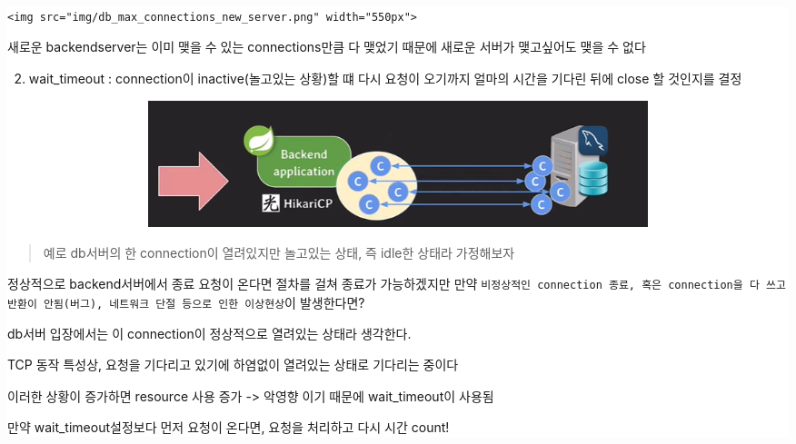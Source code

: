     <img src="img/db_max_connections_new_server.png" width="550px">
</div>

새로운 backendserver는 이미 맺을 수 있는 connections만큼 다 맺었기 때문에 새로운 서버가 맺고싶어도 맺을 수 없다

2. wait_timeout : connection이 inactive(놀고있는 상황)할 떄 다시 요청이 오기까지 얼마의 시간을 기다린 뒤에 close 할 것인지를 결정

<div align='center'>
    <img src="img/db_max_connections.png" width="550px">
</div>

>예로 db서버의 한 connection이 열려있지만 놀고있는 상태, 즉 idle한 상태라 가정해보자

정상적으로 backend서버에서 종료 요청이 온다면 절차를 걸쳐 종료가 가능하겠지만 만약 `비정상적인 connection 종료, 혹은 connection을 다 쓰고 반환이 안됨(버그), 네트워크 단절 등으로 인한 이상현상`이 발생한다면?

db서버 입장에서는 이 connection이 정상적으로 열려있는 상태라 생각한다.

TCP 동작 특성상, 요청을 기다리고 있기에 하염없이 열려있는 상태로 기다리는 중이다

이러한 상황이 증가하면 resource 사용 증가 -> 악영향
이기 때문에 wait_timeout이 사용됨

만약 wait_timeout설정보다 먼저 요청이 온다면, 요청을 처리하고 다시 시간 count!
